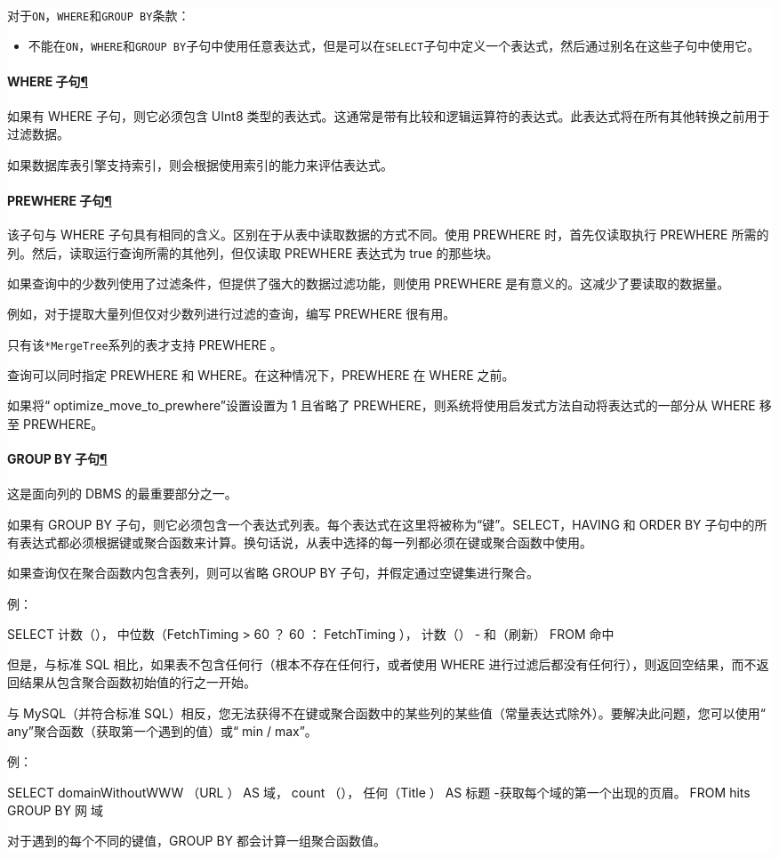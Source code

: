 对于`ON`，`WHERE`和`GROUP BY`条款：

- 不能在`ON`，`WHERE`和`GROUP BY`子句中使用任意表达式，但是可以在`SELECT`子句中定义一个表达式，然后通过别名在这些子句中使用它。

#### WHERE 子句[¶](https://clickhouse.yandex/docs/en/single/#where-clause "Permanent link")

如果有 WHERE 子句，则它必须包含 UInt8 类型的表达式。这通常是带有比较和逻辑运算符的表达式。此表达式将在所有其他转换之前用于过滤数据。

如果数据库表引擎支持索引，则会根据使用索引的能力来评估表达式。

#### PREWHERE 子句[¶](https://clickhouse.yandex/docs/en/single/#prewhere-clause "Permanent link")

该子句与 WHERE 子句具有相同的含义。区别在于从表中读取数据的方式不同。使用 PREWHERE 时，首先仅读取执行 PREWHERE 所需的列。然后，读取运行查询所需的其他列，但仅读取 PREWHERE 表达式为 true 的那些块。

如果查询中的少数列使用了过滤条件，但提供了强大的数据过滤功能，则使用 PREWHERE 是有意义的。这减少了要读取的数据量。

例如，对于提取大量列但仅对少数列进行过滤的查询，编写 PREWHERE 很有用。

只有该`*MergeTree`系列的表才支持 PREWHERE 。

查询可以同时指定 PREWHERE 和 WHERE。在这种情况下，PREWHERE 在 WHERE 之前。

如果将“ optimize_move_to_prewhere”设置设置为 1 且省略了 PREWHERE，则系统将使用启发式方法自动将表达式的一部分从 WHERE 移至 PREWHERE。

#### GROUP BY 子句[¶](https://clickhouse.yandex/docs/en/single/#select-group-by-clause "Permanent link")

这是面向列的 DBMS 的最重要部分之一。

如果有 GROUP BY 子句，则它必须包含一个表达式列表。每个表达式在这里将被称为“键”。SELECT，HAVING 和 ORDER BY 子句中的所有表达式都必须根据键或聚合函数来计算。换句话说，从表中选择的每一列都必须在键或聚合函数中使用。

如果查询仅在聚合函数内包含表列，则可以省略 GROUP BY 子句，并假定通过空键集进行聚合。

例：

SELECT
计数（），
中位数（FetchTiming \> 60 ？ 60 ： FetchTiming ），
计数（） \- 和（刷新）
FROM 命中

但是，与标准 SQL 相比，如果表不包含任何行（根本不存在任何行，或者使用 WHERE 进行过滤后都没有任何行），则返回空结果，而不返回结果从包含聚合函数初始值的行之一开始。

与 MySQL（并符合标准 SQL）相反，您无法获得不在键或聚合函数中的某些列的某些值（常量表达式除外）。要解决此问题，您可以使用“ any”聚合函数（获取第一个遇到的值）或“ min / max”。

例：

SELECT
domainWithoutWWW （URL ） AS 域，
count （），
任何（Title ） AS 标题 -获取每个域的第一个出现的页眉。
FROM hits
GROUP BY 网 域

对于遇到的每个不同的键值，GROUP BY 都会计算一组聚合函数值。
